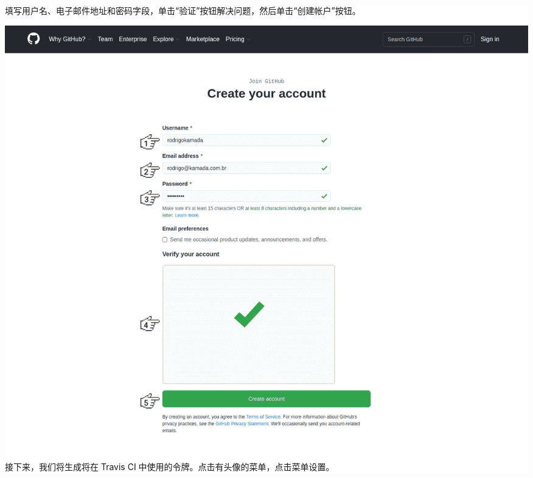 填写用户名、电子邮件地址和密码字段，单击“验证”按钮解决问题，然后单击“创建帐户”按钮。

![github-step2](img/e7c8f8da0342d6421c7d5507edc767a9.png)

接下来，我们将生成将在 Travis CI 中使用的令牌。点击有头像的菜单，点击菜单设置。
